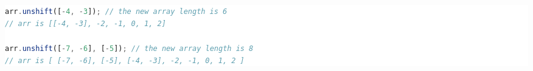 ```js
arr.unshift([-4, -3]); // the new array length is 6
// arr is [[-4, -3], -2, -1, 0, 1, 2]

arr.unshift([-7, -6], [-5]); // the new array length is 8
// arr is [ [-7, -6], [-5], [-4, -3], -2, -1, 0, 1, 2 ]
```
